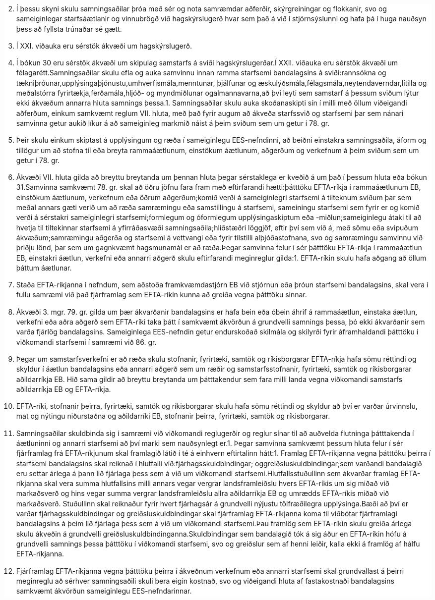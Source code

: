 2. Í þessu skyni skulu samningsaðilar þróa með sér og nota samræmdar aðferðir, skýrgreiningar og flokkanir, svo og sameiginlegar starfsáætlanir og vinnubrögð við hagskýrslugerð hvar sem það á við í stjórnsýslunni og hafa þá í huga nauðsyn þess að fyllsta trúnaðar sé gætt.

3. Í XXI. viðauka eru sérstök ákvæði um hagskýrslugerð.

4. Í bókun 30 eru sérstök ákvæði um skipulag samstarfs á sviði hagskýrslugerðar.Í XXII. viðauka eru sérstök ákvæði um félagarétt.Samningsaðilar skulu efla og auka samvinnu innan ramma starfsemi bandalagsins á sviði:rannsókna og tækniþróunar,upplýsingaþjónustu,umhverfismála,menntunar, þjálfunar og æskulýðsmála,félagsmála,neytendaverndar,lítilla og meðalstórra fyrirtækja,ferðamála,hljóð- og myndmiðlunar ogalmannavarna,að því leyti sem samstarf á þessum sviðum lýtur ekki ákvæðum annarra hluta samnings þessa.1. Samningsaðilar skulu auka skoðanaskipti sín í milli með öllum viðeigandi aðferðum, einkum samkvæmt reglum VII. hluta, með það fyrir augum að ákveða starfssvið og starfsemi þar sem nánari samvinna getur aukið líkur á að sameiginleg markmið náist á þeim sviðum sem um getur í 78. gr.

2. Þeir skulu einkum skiptast á upplýsingum og ræða í sameiginlegu EES-nefndinni, að beiðni einstakra samningsaðila, áform og tillögur um að stofna til eða breyta rammaáætlunum, einstökum áætlunum, aðgerðum og verkefnum á þeim sviðum sem um getur í 78. gr.

3. Ákvæði VII. hluta gilda að breyttu breytanda um þennan hluta þegar sérstaklega er kveðið á um það í þessum hluta eða bókun 31.Samvinna samkvæmt 78. gr. skal að öðru jöfnu fara fram með eftirfarandi hætti:þátttöku EFTA-ríkja í rammaáætlunum EB, einstökum áætlunum, verkefnum eða öðrum aðgerðum;komið verði á sameiginlegri starfsemi á tilteknum sviðum þar sem meðal annars gæti verið um að ræða samræmingu eða samstillingu á starfsemi, sameiningu starfsemi sem fyrir er og komið verði á sérstakri sameiginlegri starfsemi;formlegum og óformlegum upplýsingaskiptum eða -miðlun;sameiginlegu átaki til að hvetja til tiltekinnar starfsemi á yfirráðasvæði samningsaðila;hliðstæðri löggjöf, eftir því sem við á, með sömu eða svipuðum ákvæðum;samræmingu aðgerða og starfsemi á vettvangi eða fyrir tilstilli alþjóðastofnana, svo og samræmingu samvinnu við þriðju lönd, þar sem um gagnkvæmt hagsmunamál er að ræða.Þegar samvinna felur í sér þátttöku EFTA-ríkja í rammaáætlun EB, einstakri áætlun, verkefni eða annarri aðgerð skulu eftirfarandi meginreglur gilda:1. EFTA-ríkin skulu hafa aðgang að öllum þáttum áætlunar.
2. Staða EFTA-ríkjanna í nefndum, sem aðstoða framkvæmdastjórn EB við stjórnun eða þróun starfsemi bandalagsins, skal vera í fullu samræmi við það fjárframlag sem EFTA-ríkin kunna að greiða vegna þátttöku sinnar.
3. Ákvæði 3. mgr. 79. gr. gilda um þær ákvarðanir bandalagsins er hafa bein eða óbein áhrif á rammaáætlun, einstaka áætlun, verkefni eða aðra aðgerð sem EFTA-ríki taka þátt í samkvæmt ákvörðun á grundvelli samnings þessa, þó ekki ákvarðanir sem varða fjárlög bandalagsins. Sameiginlega EES-nefndin getur endurskoðað skilmála og skilyrði fyrir áframhaldandi þátttöku í viðkomandi starfsemi í samræmi við 86. gr.
4. Þegar um samstarfsverkefni er að ræða skulu stofnanir, fyrirtæki, samtök og ríkisborgarar EFTA-ríkja hafa sömu réttindi og skyldur í áætlun bandalagsins eða annarri aðgerð sem um ræðir og samstarfsstofnanir, fyrirtæki, samtök og ríkisborgarar aðildarríkja EB. Hið sama gildir að breyttu breytanda um þátttakendur sem fara milli landa vegna viðkomandi samstarfs aðildarríkja EB og EFTA-ríkja.
5. EFTA-ríki, stofnanir þeirra, fyrirtæki, samtök og ríkisborgarar skulu hafa sömu réttindi og skyldur að því er varðar úrvinnslu, mat og nýtingu niðurstaðna og aðildarríki EB, stofnanir þeirra, fyrirtæki, samtök og ríkisborgarar.
6. Samningsaðilar skuldbinda sig í samræmi við viðkomandi reglugerðir og reglur sínar til að auðvelda flutninga þátttakenda í áætluninni og annarri starfsemi að því marki sem nauðsynlegt er.1. Þegar samvinna samkvæmt þessum hluta felur í sér fjárframlag frá EFTA-ríkjunum skal framlagið látið í té á einhvern eftirtalinn hátt:1. Framlag EFTA-ríkjanna vegna þátttöku þeirra í starfsemi bandalagsins skal reiknað í hlutfalli við:fjárhagsskuldbindingar; oggreiðsluskuldbindingar;sem varðandi bandalagið eru settar árlega á þann lið fjárlaga þess sem á við um viðkomandi starfsemi.Hlutfallsstuðullinn sem ákvarðar framlag EFTA-ríkjanna skal vera summa hlutfallsins milli annars vegar vergrar landsframleiðslu hvers EFTA-ríkis um sig miðað við markaðsverð og hins vegar summa vergrar landsframleiðslu allra aðildarríkja EB og umrædds EFTA-ríkis miðað við markaðsverð. Stuðullinn skal reiknaður fyrir hvert fjárhagsár á grundvelli nýjustu tölfræðilegra upplýsinga.Bæði að því er varðar fjárhagsskuldbindingar og greiðsluskuldbindingar skal fjárframlag EFTA-ríkjanna koma til viðbótar fjárframlagi bandalagsins á þeim lið fjárlaga þess sem á við um viðkomandi starfsemi.Þau framlög sem EFTA-ríkin skulu greiða árlega skulu ákveðin á grundvelli greiðsluskuldbindinganna.Skuldbindingar sem bandalagið tók á sig áður en EFTA-ríkin hófu á grundvelli samnings þessa þátttöku í viðkomandi starfsemi, svo og greiðslur sem af henni leiðir, kalla ekki á framlög af hálfu EFTA-ríkjanna.
2. Fjárframlag EFTA-ríkjanna vegna þátttöku þeirra í ákveðnum verkefnum eða annarri starfsemi skal grundvallast á þeirri meginreglu að sérhver samningsaðili skuli bera eigin kostnað, svo og viðeigandi hluta af fastakostnaði bandalagsins samkvæmt ákvörðun sameiginlegu EES-nefndarinnar.